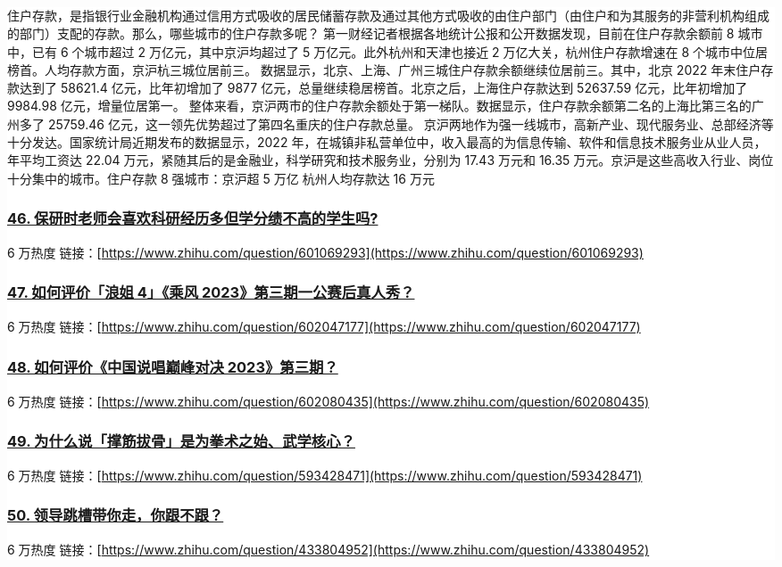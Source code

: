 住户存款，是指银行业金融机构通过信用方式吸收的居民储蓄存款及通过其他方式吸收的由住户部门（由住户和为其服务的非营利机构组成的部门）支配的存款。那么，哪些城市的住户存款多呢？ 第一财经记者根据各地统计公报和公开数据发现，目前在住户存款余额前 8 城市中，已有 6 个城市超过 2 万亿元，其中京沪均超过了 5 万亿元。此外杭州和天津也接近 2 万亿大关，杭州住户存款增速在 8 个城市中位居榜首。人均存款方面，京沪杭三城位居前三。 数据显示，北京、上海、广州三城住户存款余额继续位居前三。其中，北京 2022 年末住户存款达到了 58621.4 亿元，比年初增加了 9877 亿元，总量继续稳居榜首。北京之后，上海住户存款达到 52637.59 亿元，比年初增加了 9984.98 亿元，增量位居第一。 整体来看，京沪两市的住户存款余额处于第一梯队。数据显示，住户存款余额第二名的上海比第三名的广州多了 25759.46 亿元，这一领先优势超过了第四名重庆的住户存款总量。 京沪两地作为强一线城市，高新产业、现代服务业、总部经济等十分发达。国家统计局近期发布的数据显示，2022 年，在城镇非私营单位中，收入最高的为信息传输、软件和信息技术服务业从业人员，年平均工资达 22.04 万元，紧随其后的是金融业，科学研究和技术服务业，分别为 17.43 万元和 16.35 万元。京沪是这些高收入行业、岗位十分集中的城市。住户存款 8 强城市：京沪超 5 万亿 杭州人均存款达 16 万元

### [46. 保研时老师会喜欢科研经历多但学分绩不高的学生吗?](https://www.zhihu.com/question/601069293)
6 万热度 链接：[https://www.zhihu.com/question/601069293](https://www.zhihu.com/question/601069293)



### [47. 如何评价「浪姐 4」《乘风 2023》第三期一公赛后真人秀？](https://www.zhihu.com/question/602047177)
6 万热度 链接：[https://www.zhihu.com/question/602047177](https://www.zhihu.com/question/602047177)



### [48. 如何评价《中国说唱巅峰对决 2023》第三期？](https://www.zhihu.com/question/602080435)
6 万热度 链接：[https://www.zhihu.com/question/602080435](https://www.zhihu.com/question/602080435)



### [49. 为什么说「撑筋拔骨」是为拳术之始、武学核心？](https://www.zhihu.com/question/593428471)
6 万热度 链接：[https://www.zhihu.com/question/593428471](https://www.zhihu.com/question/593428471)



### [50. 领导跳槽带你走，你跟不跟？](https://www.zhihu.com/question/433804952)
6 万热度 链接：[https://www.zhihu.com/question/433804952](https://www.zhihu.com/question/433804952)



